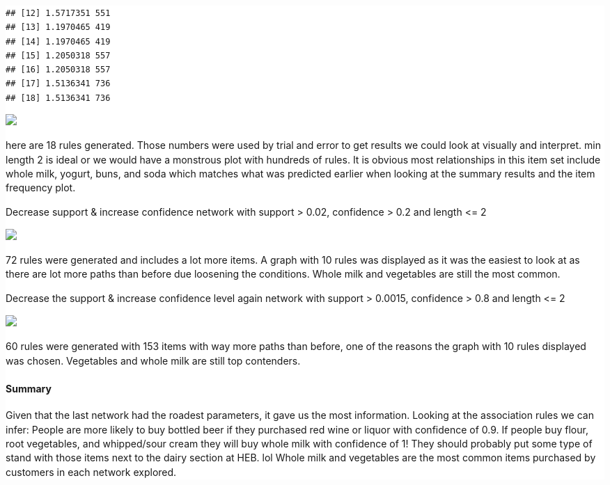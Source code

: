     ## [12] 1.5717351 551  
    ## [13] 1.1970465 419  
    ## [14] 1.1970465 419  
    ## [15] 1.2050318 557  
    ## [16] 1.2050318 557  
    ## [17] 1.5136341 736  
    ## [18] 1.5136341 736

![](Predictive-Modeling2-Project_files/figure-markdown_strict/unnamed-chunk-57-1.png)

here are 18 rules generated. Those numbers were used by trial and error
to get results we could look at visually and interpret. min length 2 is
ideal or we would have a monstrous plot with hundreds of rules. It is
obvious most relationships in this item set include whole milk, yogurt,
buns, and soda which matches what was predicted earlier when looking at
the summary results and the item frequency plot.

Decrease support & increase confidence network with support &gt; 0.02,
confidence &gt; 0.2 and length &lt;= 2

![](Predictive-Modeling2-Project_files/figure-markdown_strict/unnamed-chunk-59-1.png)

72 rules were generated and includes a lot more items. A graph with 10
rules was displayed as it was the easiest to look at as there are lot
more paths than before due loosening the conditions. Whole milk and
vegetables are still the most common.

Decrease the support & increase confidence level again network with
support &gt; 0.0015, confidence &gt; 0.8 and length &lt;= 2

![](Predictive-Modeling2-Project_files/figure-markdown_strict/unnamed-chunk-61-1.png)

60 rules were generated with 153 items with way more paths than before,
one of the reasons the graph with 10 rules displayed was chosen.
Vegetables and whole milk are still top contenders.

#### **Summary**

Given that the last network had the roadest parameters, it gave us the
most information. Looking at the association rules we can infer: People
are more likely to buy bottled beer if they purchased red wine or liquor
with confidence of 0.9. If people buy flour, root vegetables, and
whipped/sour cream they will buy whole milk with confidence of 1! They
should probably put some type of stand with those items next to the
dairy section at HEB. lol Whole milk and vegetables are the most common
items purchased by customers in each network explored.
